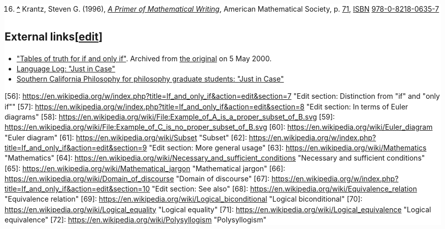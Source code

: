 16.  __[^][116]__ Krantz, Steven G. (1996), [*A Primer of Mathematical Writing*][117], American Mathematical Society, p. [71][118], [ISBN][119] [978-0-8218-0635-7][120]

## External links\[[edit][121]\]

-   ["Tables of truth for if and only if"][122]. Archived from [the original][123] on 5 May 2000.
-   [Language Log: "Just in Case"][124]
-   [Southern California Philosophy for philosophy graduate students: "Just in Case"][125]

[1]: https://en.wikipedia.org/wiki/Logic "Logic"
[2]: https://en.wikipedia.org/wiki/Mathematics "Mathematics"
[3]: https://en.wikipedia.org/wiki/Philosophy "Philosophy"
[4]: https://en.wikipedia.org/wiki/Biconditional "Biconditional"
[5]: https://en.wikipedia.org/wiki/Logical_connective "Logical connective"
[6]: https://en.wikipedia.org/wiki/Biconditional "Biconditional"
[7]: https://en.wikipedia.org/wiki/If_and_only_if#cite_note-1
[8]: https://en.wikipedia.org/wiki/Material_conditional "Material conditional"
[9]: https://en.wikipedia.org/wiki/Necessary_and_sufficient_conditions#Simultaneous_necessity_and_sufficiency "Necessary and sufficient conditions"
[10]: https://en.wikipedia.org/wiki/Material_conditional "Material conditional"
[11]: https://en.wikipedia.org/wiki/If_and_only_if#cite_note-2
[12]: https://en.wikipedia.org/wiki/If_and_only_if#cite_note-3
[13]: https://en.wikipedia.org/wiki/If_and_only_if#cite_note-4
[14]: https://en.wikipedia.org/wiki/Formula_(mathematical_logic) "Formula (mathematical logic)"
[15]: https://en.wikipedia.org/wiki/If_and_only_if#cite_note-:2-5
[16]: https://en.wikipedia.org/wiki/If_and_only_if#Notation
[17]: https://en.wikipedia.org/w/index.php?title=If_and_only_if&action=edit&section=1 "Edit section: Definition"
[18]: https://en.wikipedia.org/wiki/Truth_table "Truth table"
[19]: https://en.wikipedia.org/wiki/If_and_only_if#cite_note-6
[20]: https://en.wikipedia.org/wiki/If_and_only_if#cite_note-7
[21]: https://en.wikipedia.org/wiki/XNOR_gate "XNOR gate"
[22]: https://en.wikipedia.org/wiki/XOR_gate "XOR gate"
[23]: https://en.wikipedia.org/wiki/If_and_only_if#cite_note-8
[24]: https://en.wikipedia.org/w/index.php?title=If_and_only_if&action=edit&section=2 "Edit section: Usage"
[25]: https://en.wikipedia.org/w/index.php?title=If_and_only_if&action=edit&section=3 "Edit section: Notation"
[26]: https://en.wikipedia.org/wiki/If_and_only_if#cite_note-:2-5
[27]: https://en.wikipedia.org/wiki/Triple_bar "Triple bar"
[28]: https://en.wikipedia.org/wiki/If_and_only_if#cite_note-9
[29]: https://en.wikipedia.org/wiki/Mathematical_logic "Mathematical logic"
[30]: https://en.wikipedia.org/wiki/First-order_logic "First-order logic"
[31]: https://en.wikipedia.org/wiki/Propositional_logic "Propositional logic"
[32]: https://en.wikipedia.org/wiki/Metalogic "Metalogic"
[33]: https://en.wikipedia.org/wiki/Jan_%C5%81ukasiewicz "Jan Łukasiewicz"
[34]: https://en.wikipedia.org/wiki/Polish_notation "Polish notation"
[35]: https://en.wikipedia.org/wiki/If_and_only_if#cite_note-10
[36]: https://en.wikipedia.org/wiki/Logical_connective "Logical connective"
[37]: https://en.wikipedia.org/wiki/Exclusive_nor "Exclusive nor"
[38]: https://en.wikipedia.org/wiki/TeX "TeX"
[39]: https://en.wikipedia.org/wiki/If_and_only_if#cite_note-11
[40]: https://en.wikipedia.org/w/index.php?title=If_and_only_if&action=edit&section=4 "Edit section: Proofs"
[41]: https://en.wikipedia.org/wiki/Logical_system "Logical system"
[42]: https://en.wikipedia.org/wiki/Proof_theory "Proof theory"
[43]: https://en.wikipedia.org/wiki/Disjunction "Disjunction"
[44]: https://en.wikipedia.org/wiki/Truth-function "Truth-function"
[45]: https://en.wikipedia.org/w/index.php?title=If_and_only_if&action=edit&section=5 "Edit section: Origin of iff and pronunciation"
[46]: https://en.wikipedia.org/wiki/John_L._Kelley "John L. Kelley"
[47]: https://en.wikipedia.org/wiki/If_and_only_if#cite_note-12
[48]: https://en.wikipedia.org/wiki/Paul_Halmos "Paul Halmos"
[49]: https://en.wikipedia.org/wiki/If_and_only_if#cite_note-Higham1998-13
[50]: https://en.wikipedia.org/wiki/Euphony "Euphony"
[51]: https://en.wikipedia.org/wiki/If_and_only_if#cite_note-14
[52]: https://en.wikipedia.org/wiki/Consonant_gemination "Consonant gemination"
[53]: https://en.wikipedia.org/w/index.php?title=If_and_only_if&action=edit&section=6 "Edit section: Usage in definitions"
[54]: https://en.wikipedia.org/wiki/If_and_only_if#cite_note-15
[55]: https://en.wikipedia.org/wiki/If_and_only_if#cite_note-16
[56]: https://en.wikipedia.org/w/index.php?title=If_and_only_if&action=edit&section=7 "Edit section: Distinction from "if" and "only if""
[57]: https://en.wikipedia.org/w/index.php?title=If_and_only_if&action=edit&section=8 "Edit section: In terms of Euler diagrams"
[58]: https://en.wikipedia.org/wiki/File:Example_of_A_is_a_proper_subset_of_B.svg
[59]: https://en.wikipedia.org/wiki/File:Example_of_C_is_no_proper_subset_of_B.svg
[60]: https://en.wikipedia.org/wiki/Euler_diagram "Euler diagram"
[61]: https://en.wikipedia.org/wiki/Subset "Subset"
[62]: https://en.wikipedia.org/w/index.php?title=If_and_only_if&action=edit&section=9 "Edit section: More general usage"
[63]: https://en.wikipedia.org/wiki/Mathematics "Mathematics"
[64]: https://en.wikipedia.org/wiki/Necessary_and_sufficient_conditions "Necessary and sufficient conditions"
[65]: https://en.wikipedia.org/wiki/Mathematical_jargon "Mathematical jargon"
[66]: https://en.wikipedia.org/wiki/Domain_of_discourse "Domain of discourse"
[67]: https://en.wikipedia.org/w/index.php?title=If_and_only_if&action=edit&section=10 "Edit section: See also"
[68]: https://en.wikipedia.org/wiki/Equivalence_relation "Equivalence relation"
[69]: https://en.wikipedia.org/wiki/Logical_biconditional "Logical biconditional"
[70]: https://en.wikipedia.org/wiki/Logical_equality "Logical equality"
[71]: https://en.wikipedia.org/wiki/Logical_equivalence "Logical equivalence"
[72]: https://en.wikipedia.org/wiki/Polysyllogism "Polysyllogism"

[73]: https://en.wikipedia.org/w/index.php?title=If_and_only_if&action=edit&section=11 "Edit section: References"
[74]: https://en.wikipedia.org/wiki/If_and_only_if#cite_ref-1 "Jump up"
[75]: https://en.wikipedia.org/wiki/ISBN_(identifier) "ISBN (identifier)"
[76]: https://en.wikipedia.org/wiki/Special:BookSources/978-0-13-238034-8 "Special:BookSources/978-0-13-238034-8"
[77]: https://en.wikipedia.org/wiki/If_and_only_if#cite_ref-2 "Jump up"
[78]: http://mathworld.wolfram.com/Iff.html
[79]: https://en.wikipedia.org/wiki/If_and_only_if#cite_ref-3 "Jump up"
[80]: https://en.wikipedia.org/wiki/Pamela_Gorkin "Pamela Gorkin"
[81]: https://books.google.com/books?id=4QKcaXrVZb0C&pg=PA52
[82]: https://en.wikipedia.org/wiki/Undergraduate_Texts_in_Mathematics "Undergraduate Texts in Mathematics"
[83]: https://en.wikipedia.org/wiki/ISBN_(identifier) "ISBN (identifier)"
[84]: https://en.wikipedia.org/wiki/Special:BookSources/9781441994790 "Special:BookSources/9781441994790"
[85]: https://en.wikipedia.org/wiki/If_and_only_if#cite_ref-4 "Jump up"
[86]: https://books.google.com/books?id=muXMAwAAQBAJ&pg=PA98
[87]: https://en.wikipedia.org/wiki/ISBN_(identifier) "ISBN (identifier)"
[88]: https://en.wikipedia.org/wiki/Special:BookSources/9781482234312 "Special:BookSources/9781482234312"
[89]: https://en.wikipedia.org/wiki/If_and_only_if#cite_ref-:2_5-0
[90]: https://en.wikipedia.org/wiki/If_and_only_if#cite_ref-:2_5-1
[91]: http://web.mnstate.edu/peil/geometry/Logic/4logic.htm
[92]: https://en.wikipedia.org/wiki/If_and_only_if#cite_ref-6 "Jump up"
[93]: http://www.wolframalpha.com/input/?i=p+%3C%3D%3E+q
[94]: https://en.wikipedia.org/wiki/Wolfram_Alpha "Wolfram Alpha"
[95]: https://en.wikipedia.org/wiki/If_and_only_if#cite_ref-7 "Jump up"
[96]: http://www.math.hawaii.edu/~ramsey/Logic/Iff.html
[97]: https://en.wikipedia.org/wiki/If_and_only_if#cite_ref-8 "Jump up"
[98]: http://www.cburch.com/logisim/docs/2.1.0/libs/gates/xor.html
[99]: https://en.wikipedia.org/wiki/If_and_only_if#cite_ref-9 "Jump up"
[100]: https://mathworld.wolfram.com/Equivalent.html
[101]: https://en.wikipedia.org/wiki/If_and_only_if#cite_ref-10 "Jump up"
[102]: https://plato.stanford.edu/entries/lukasiewicz/polish-notation.html
[103]: https://en.wikipedia.org/wiki/If_and_only_if#cite_ref-11 "Jump up"
[104]: https://artofproblemsolving.com/wiki/index.php/LaTeX:Symbols
[105]: https://en.wikipedia.org/wiki/If_and_only_if#cite_ref-12 "Jump up"
[106]: https://en.wikipedia.org/wiki/ISBN_(identifier) "ISBN (identifier)"
[107]: https://en.wikipedia.org/wiki/Special:BookSources/978-0-387-90125-1 "Special:BookSources/978-0-387-90125-1"
[108]: https://en.wikipedia.org/wiki/If_and_only_if#cite_ref-Higham1998_13-0 "Jump up"
[109]: https://books.google.com/books?id=9gQd2fJA7Y4C&pg=PA24
[110]: https://en.wikipedia.org/wiki/ISBN_(identifier) "ISBN (identifier)"
[111]: https://en.wikipedia.org/wiki/Special:BookSources/978-0-89871-420-3 "Special:BookSources/978-0-89871-420-3"
[112]: https://en.wikipedia.org/wiki/If_and_only_if#cite_ref-14 "Jump up"
[113]: https://en.wikipedia.org/wiki/ISBN_(identifier) "ISBN (identifier)"
[114]: https://en.wikipedia.org/wiki/Special:BookSources/1568811667 "Special:BookSources/1568811667"
[115]: https://en.wikipedia.org/wiki/If_and_only_if#cite_ref-15 "Jump up"
[116]: https://en.wikipedia.org/wiki/If_and_only_if#cite_ref-16 "Jump up"
[117]: https://archive.org/details/primerofmathemat0000kran/page/71
[118]: https://archive.org/details/primerofmathemat0000kran/page/71
[119]: https://en.wikipedia.org/wiki/ISBN_(identifier) "ISBN (identifier)"
[120]: https://en.wikipedia.org/wiki/Special:BookSources/978-0-8218-0635-7 "Special:BookSources/978-0-8218-0635-7"
[121]: https://en.wikipedia.org/w/index.php?title=If_and_only_if&action=edit&section=12 "Edit section: External links"
[122]: https://web.archive.org/web/20000505112920/http://www.math.hawaii.edu/~ramsey/Logic/Iff.html
[123]: http://www.math.hawaii.edu/~ramsey/Logic/Iff.html
[124]: http://itre.cis.upenn.edu/~myl/languagelog/archives/003470.html
[125]: http://hesperusphosphorus.wordpress.com/2009/12/08/just-in-case